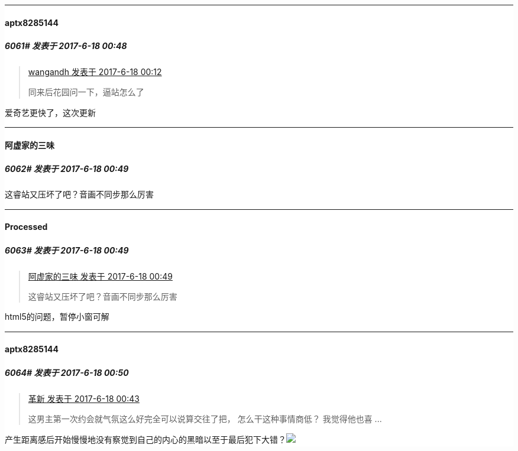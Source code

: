 

-----

####  aptx8285144  
##### 6061#       发表于 2017-6-18 00:48



<blockquote><a href="httphttps://bbs.saraba1st.com/2b/forum.php?mod=redirect&amp;goto=findpost&amp;pid=36301845&amp;ptid=1356195" target="_blank">wangandh 发表于 2017-6-18 00:12</a>

同来后花园问一下，逼站怎么了</blockquote>
爱奇艺更快了，这次更新







-----

####  阿虚家的三味  
##### 6062#       发表于 2017-6-18 00:49




这睿站又压坏了吧？音画不同步那么厉害







-----

####  Processed  
##### 6063#       发表于 2017-6-18 00:49



<blockquote><a href="httphttps://bbs.saraba1st.com/2b/forum.php?mod=redirect&amp;goto=findpost&amp;pid=36302130&amp;ptid=1356195" target="_blank">阿虚家的三味 发表于 2017-6-18 00:49</a>

这睿站又压坏了吧？音画不同步那么厉害</blockquote>
html5的问题，暂停小窗可解







-----

####  aptx8285144  
##### 6064#       发表于 2017-6-18 00:50



<blockquote><a href="httphttps://bbs.saraba1st.com/2b/forum.php?mod=redirect&amp;goto=findpost&amp;pid=36302080&amp;ptid=1356195" target="_blank">革新 发表于 2017-6-18 00:43</a>

这男主第一次约会就气氛这么好完全可以说算交往了把， 怎么干这种事情商低？ 我觉得他也喜 ...</blockquote>
产生距离感后开始慢慢地没有察觉到自己的内心的黑暗以至于最后犯下大错？<img src="https://static.saraba1st.com/image/smiley/face2017/068.png" referrerpolicy="no-referrer">

